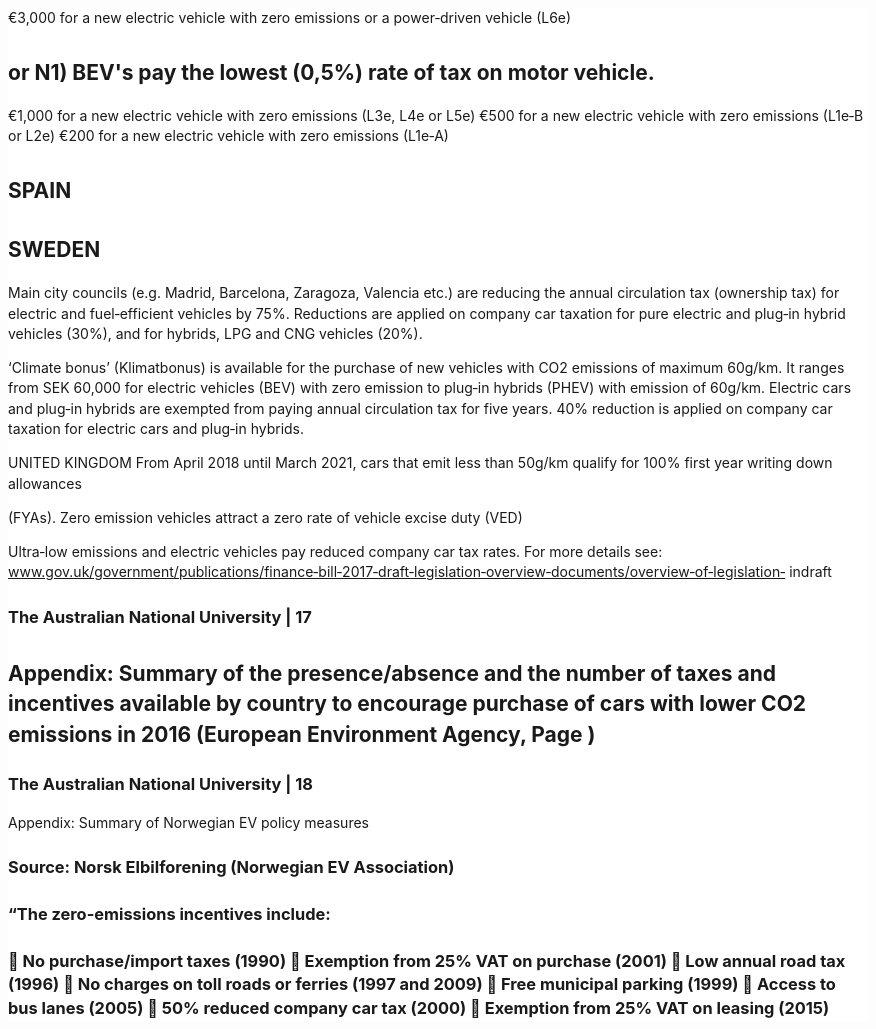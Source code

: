 €3,000 for a new electric vehicle with zero emissions or a power‐driven vehicle (L6e)

## or N1) BEV's pay the lowest (0,5%) rate of tax on motor vehicle.

€1,000 for a new electric vehicle with zero emissions (L3e, L4e or L5e) €500 for a new electric vehicle with zero emissions (L1e‐B or L2e) €200 for a new electric vehicle with zero emissions (L1e‐A)

## SPAIN

## SWEDEN

Main city councils (e.g. Madrid, Barcelona, Zaragoza, Valencia etc.) are reducing the annual circulation tax (ownership tax) for electric and fuel‐efficient vehicles by 75%. Reductions are applied on company car taxation for pure electric and plug‐in hybrid vehicles (30%), and for hybrids, LPG and CNG vehicles (20%).

‘Climate bonus’ (Klimatbonus) is available for the purchase of new vehicles with CO2 emissions of maximum 60g/km. It ranges from SEK 60,000 for electric vehicles (BEV) with zero emission to plug‐in hybrids (PHEV) with emission of 60g/km. Electric cars and plug‐in hybrids are exempted from paying annual circulation tax for five years. 40% reduction is applied on company car taxation for electric cars and plug‐in hybrids.

UNITED KINGDOM From April 2018 until March 2021, cars that emit less than 50g/km qualify for 100% first year writing down allowances

(FYAs). Zero emission vehicles attract a zero rate of vehicle excise duty (VED)

Ultra‐low emissions and electric vehicles pay reduced company car tax rates. For more details see: www.gov.uk/government/publications/finance‐bill‐2017‐draft‐legislation‐overview‐documents/overview‐of‐legislation‐ indraft

### The Australian National University | 17

## Appendix: Summary of the presence/absence and the number of taxes and incentives available by country to encourage purchase of cars with lower CO2 emissions in 2016 (European Environment Agency, Page )

### The Australian National University | 18

Appendix: Summary of Norwegian EV policy measures

### Source: Norsk Elbilforening (Norwegian EV Association)

### “The zero-emissions incentives include:

###  No purchase/import taxes (1990)  Exemption from 25% VAT on purchase (2001)  Low annual road tax (1996)  No charges on toll roads or ferries (1997 and 2009)  Free municipal parking (1999)  Access to bus lanes (2005)  50% reduced company car tax (2000)  Exemption from 25% VAT on leasing (2015)
